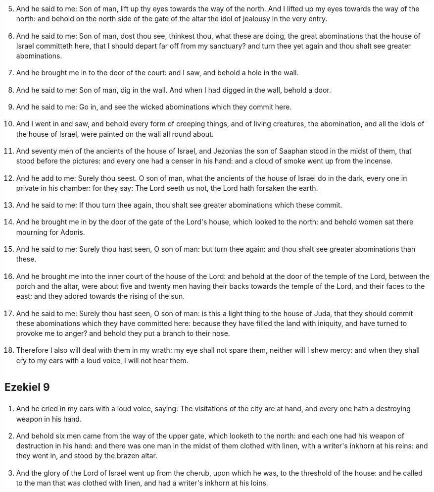 5. And he said to me: Son of man, lift up thy eyes towards the way of the north. And I lifted up my eyes towards the way of the north: and behold on the north side of the gate of the altar the idol of jealousy in the very entry.

6. And he said to me: Son of man, dost thou see, thinkest thou, what these are doing, the great abominations that the house of Israel committeth here, that I should depart far off from my sanctuary? and turn thee yet again and thou shalt see greater abominations.

7. And he brought me in to the door of the court: and I saw, and behold a hole in the wall.

8. And he said to me: Son of man, dig in the wall. And when I had digged in the wall, behold a door.

9. And he said to me: Go in, and see the wicked abominations which they commit here.

10. And I went in and saw, and behold every form of creeping things, and of living creatures, the abomination, and all the idols of the house of Israel, were painted on the wall all round about.

11. And seventy men of the ancients of the house of Israel, and Jezonias the son of Saaphan stood in the midst of them, that stood before the pictures: and every one had a censer in his hand: and a cloud of smoke went up from the incense.

12. And he add to me: Surely thou seest. O son of man, what the ancients of the house of Israel do in the dark, every one in private in his chamber: for they say: The Lord seeth us not, the Lord hath forsaken the earth.

13. And he said to me: If thou turn thee again, thou shalt see greater abominations which these commit.

14. And he brought me in by the door of the gate of the Lord's house, which looked to the north: and behold women sat there mourning for Adonis.

15. And he said to me: Surely thou hast seen, O son of man: but turn thee again: and thou shalt see greater abominations than these.

16. And he brought me into the inner court of the house of the Lord: and behold at the door of the temple of the Lord, between the porch and the altar, were about five and twenty men having their backs towards the temple of the Lord, and their faces to the east: and they adored towards the rising of the sun.

17. And he said to me: Surely thou hast seen, O son of man: is this a light thing to the house of Juda, that they should commit these abominations which they have committed here: because they have filled the land with iniquity, and have turned to provoke me to anger? and behold they put a branch to their nose.

18. Therefore I also will deal with them in my wrath: my eye shall not spare them, neither will I shew mercy: and when they shall cry to my ears with a loud voice, I will not hear them.

## Ezekiel 9

1. And he cried in my ears with a loud voice, saying: The visitations of the city are at hand, and every one hath a destroying weapon in his hand.

2. And behold six men came from the way of the upper gate, which looketh to the north: and each one had his weapon of destruction in his hand: and there was one man in the midst of them clothed with linen, with a writer's inkhorn at his reins: and they went in, and stood by the brazen altar.

3. And the glory of the Lord of Israel went up from the cherub, upon which he was, to the threshold of the house: and he called to the man that was clothed with linen, and had a writer's inkhorn at his loins.
